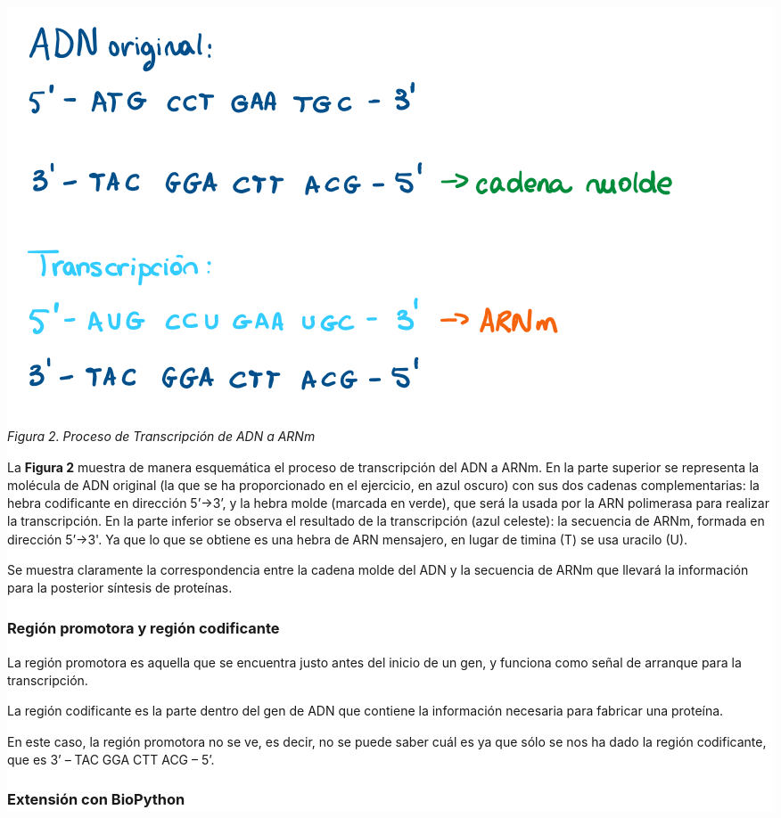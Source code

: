 ![Proceso de Transcripción](images/transcription.png)
*Figura 2. Proceso de Transcripción de ADN a ARNm*

La **Figura 2** muestra de manera esquemática el proceso de transcripción del ADN a ARNm. En la parte superior se representa
la molécula de ADN original (la que se ha proporcionado en el ejercicio, en azul oscuro) con sus dos cadenas complementarias: la hebra codificante
en dirección 5’→3’, y la hebra molde (marcada en verde), que será la usada por la ARN polimerasa para realizar la transcripción.
En la parte inferior se observa el resultado de la transcripción (azul celeste): la secuencia de ARNm, formada en dirección 5’→3'. Ya que
lo que se obtiene es una hebra de ARN mensajero, en lugar de timina (T) se usa uracilo (U). 

Se muestra claramente la correspondencia entre la cadena molde del ADN y la secuencia de ARNm que llevará la información
para la posterior síntesis de proteínas.

### Región promotora y región codificante

La región promotora es aquella que se encuentra justo antes del inicio de un gen, y funciona como señal de arranque para la transcripción.

La región codificante es la parte dentro del gen de ADN que contiene la información necesaria para fabricar una proteína.

En este caso, la región promotora no se ve, es decir, no se puede saber cuál es ya que sólo se nos ha dado la región 
codificante, que es 3’ – TAC GGA CTT ACG – 5’.

### Extensión con BioPython 
